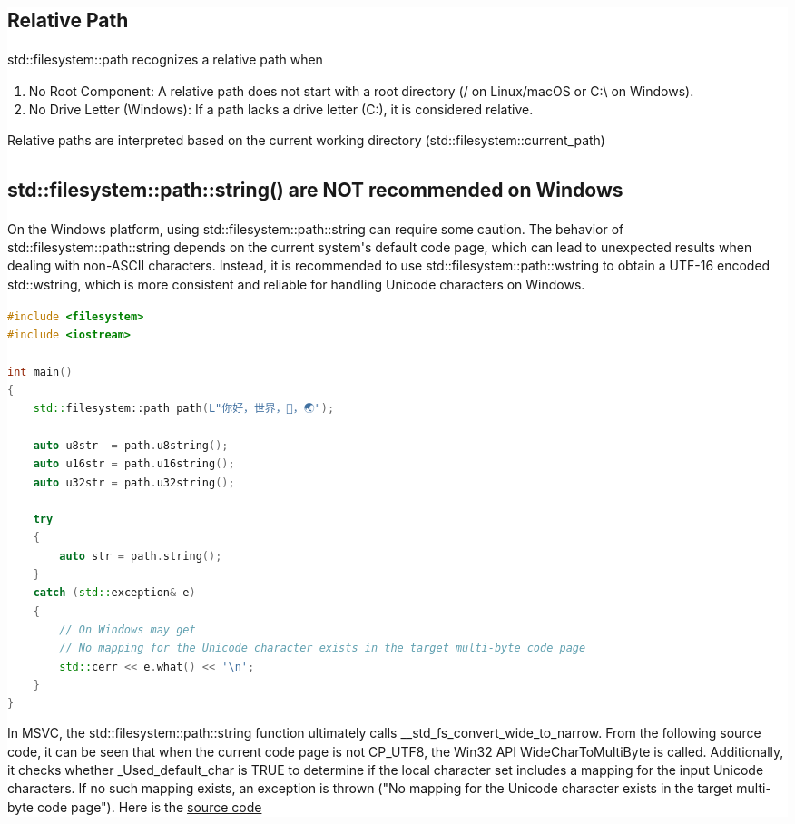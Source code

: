 ## Relative Path

std::filesystem::path recognizes a relative path when

1. No Root Component: A relative path does not start with a root directory (/ on Linux/macOS or C:\ on Windows).
2. No Drive Letter (Windows): If a path lacks a drive letter (C:), it is considered relative.

Relative paths are interpreted based on the current working directory (std::filesystem::current_path)

## std::filesystem::path::string() are NOT recommended on Windows

On the Windows platform, using std::filesystem::path::string can require some caution. The behavior of std::filesystem::path::string depends on the current system's default code page, which can lead to unexpected results when dealing with non-ASCII characters. Instead, it is recommended to use std::filesystem::path::wstring to obtain a UTF-16 encoded std::wstring, which is more consistent and reliable for handling Unicode characters on Windows.

``` C++
#include <filesystem>
#include <iostream>

int main()
{
    std::filesystem::path path(L"你好，世界，👋，🌏");
    
    auto u8str  = path.u8string();
    auto u16str = path.u16string();
    auto u32str = path.u32string();

    try
    {
        auto str = path.string();
    }
    catch (std::exception& e)
    {
        // On Windows may get
        // No mapping for the Unicode character exists in the target multi-byte code page
        std::cerr << e.what() << '\n';
    }
}
```

In MSVC, the std::filesystem::path::string function ultimately calls __std_fs_convert_wide_to_narrow. From the following source code, it can be seen that when the current code page is not CP_UTF8, the Win32 API WideCharToMultiByte is called. Additionally, it checks whether _Used_default_char is TRUE to determine if the local character set includes a mapping for the input Unicode characters. If no such mapping exists, an exception is thrown ("No mapping for the Unicode character exists in the target multi-byte code page"). Here is the [source code](https://github.com/microsoft/STL/blob/main/stl/src/filesystem.cpp)
